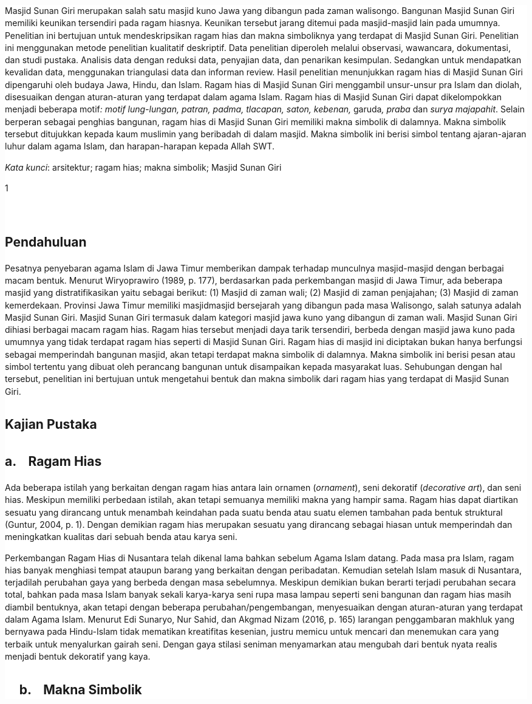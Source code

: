 <p><span class="font4">Masjid Sunan Giri merupakan salah satu masjid kuno Jawa yang dibangun pada zaman walisongo. Bangunan Masjid Sunan Giri memiliki keunikan tersendiri pada ragam hiasnya. Keunikan tersebut jarang ditemui pada masjid-masjid lain pada umumnya. Penelitian ini bertujuan untuk mendeskripsikan ragam hias dan makna simboliknya yang terdapat di Masjid Sunan Giri. Penelitian ini menggunakan metode penelitian kualitatif deskriptif. Data penelitian diperoleh melalui observasi, wawancara, dokumentasi, dan studi pustaka. Analisis data dengan reduksi data, penyajian data, dan penarikan kesimpulan. Sedangkan untuk mendapatkan kevalidan data, menggunakan triangulasi data dan informan review. Hasil penelitian menunjukkan ragam hias di Masjid Sunan Giri dipengaruhi oleh budaya Jawa, Hindu, dan Islam. Ragam hias di Masjid Sunan Giri menggambil unsur-unsur pra Islam dan diolah, disesuaikan dengan aturan-aturan yang terdapat dalam agama Islam. Ragam hias di Masjid Sunan Giri dapat dikelompokkan menjadi beberapa motif</span><span class="font4" style="font-style:italic;">: motif lung-lungan, patran, padma, tlacapan, saton, kebenan,</span><span class="font4"> garuda</span><span class="font4" style="font-style:italic;">, praba</span><span class="font4"> dan </span><span class="font4" style="font-style:italic;">surya majapahit</span><span class="font4">. Selain berperan sebagai penghias bangunan, ragam hias di Masjid Sunan Giri memiliki makna simbolik di dalamnya. Makna simbolik tersebut ditujukkan kepada kaum muslimin yang beribadah di dalam masjid. Makna simbolik ini berisi simbol tentang ajaran-ajaran luhur dalam agama Islam, dan harapan-harapan kepada Allah SWT.</span></p>
<p><span class="font4" style="font-style:italic;">Kata kunci</span><span class="font4">: arsitektur; ragam hias; makna simbolik; Masjid Sunan Giri</span></p>
<div>
<p><span class="font0">1</span></p>
</div><br clear="all">
<h2><a name="bookmark7"></a><span class="font6" style="font-weight:bold;"><a name="bookmark8"></a>Pendahuluan</span></h2>
<p><span class="font6">Pesatnya penyebaran agama Islam di Jawa Timur memberikan dampak terhadap munculnya masjid-masjid dengan berbagai macam bentuk. Menurut Wiryoprawiro (1989, p. 177), berdasarkan pada perkembangan masjid di Jawa Timur, ada beberapa masjid yang distratifikasikan yaitu sebagai berikut: (1) Masjid di zaman wali; (2) Masjid di zaman penjajahan; (3) Masjid di zaman kemerdekaan. Provinsi Jawa Timur memiliki masjidmasjid bersejarah yang dibangun pada masa Walisongo, salah satunya adalah Masjid Sunan Giri. Masjid Sunan Giri termasuk dalam kategori masjid jawa kuno yang dibangun di zaman wali. Masjid Sunan Giri dihiasi berbagai macam ragam hias. Ragam hias tersebut menjadi daya tarik tersendiri, berbeda dengan masjid jawa kuno pada umumnya yang tidak terdapat ragam hias seperti di Masjid Sunan Giri. Ragam hias di masjid ini diciptakan bukan hanya berfungsi sebagai memperindah bangunan masjid, akan tetapi terdapat makna simbolik di dalamnya. Makna simbolik ini berisi pesan atau simbol tertentu yang dibuat oleh perancang bangunan untuk disampaikan kepada masyarakat luas. Sehubungan dengan hal tersebut, penelitian ini bertujuan untuk mengetahui bentuk dan makna simbolik dari ragam hias yang terdapat di Masjid Sunan Giri.</span></p>
<h2><a name="bookmark9"></a><span class="font6" style="font-weight:bold;"><a name="bookmark10"></a>Kajian Pustaka</span><br><br><span class="font6" style="font-weight:bold;"><a name="bookmark11"></a>a. &nbsp;&nbsp;&nbsp;Ragam Hias</span></h2>
<p><span class="font6">Ada beberapa istilah yang berkaitan dengan ragam hias antara lain ornamen (</span><span class="font6" style="font-style:italic;">ornament</span><span class="font6">), seni dekoratif (</span><span class="font6" style="font-style:italic;">decorative art</span><span class="font6">), dan seni hias. Meskipun memiliki perbedaan istilah, akan tetapi semuanya memiliki makna yang hampir sama. Ragam hias dapat diartikan sesuatu yang dirancang untuk menambah keindahan pada suatu benda atau suatu elemen tambahan pada bentuk struktural (Guntur, 2004, p. 1). Dengan demikian ragam hias merupakan sesuatu yang dirancang sebagai hiasan untuk memperindah dan meningkatkan kualitas dari sebuah benda atau karya seni.</span></p>
<p><span class="font6">Perkembangan Ragam Hias di Nusantara telah dikenal lama bahkan sebelum Agama Islam datang. Pada masa pra Islam, ragam hias banyak menghiasi tempat ataupun barang yang berkaitan dengan peribadatan. Kemudian setelah Islam masuk di Nusantara, terjadilah perubahan gaya yang berbeda dengan masa sebelumnya. Meskipun demikian bukan berarti terjadi perubahan secara total, bahkan pada masa Islam banyak sekali karya-karya seni rupa masa lampau seperti seni bangunan dan ragam hias masih diambil bentuknya, akan tetapi dengan beberapa perubahan/pengembangan, menyesuaikan dengan aturan-aturan yang terdapat dalam Agama Islam. Menurut Edi Sunaryo, Nur Sahid, dan Akgmad Nizam (2016, p. 165) larangan penggambaran makhluk yang bernyawa pada Hindu-Islam tidak mematikan kreatifitas kesenian, justru memicu untuk mencari dan menemukan cara yang terbaik untuk menyalurkan gairah seni. Dengan gaya stilasi seniman menyamarkan atau mengubah dari bentuk nyata realis menjadi bentuk dekoratif yang kaya.</span></p>
<ul style="list-style:none;"><li>
<h2><a name="bookmark12"></a><span class="font6" style="font-weight:bold;"><a name="bookmark13"></a>b. &nbsp;&nbsp;&nbsp;Makna Simbolik</span></h2></li></ul>
